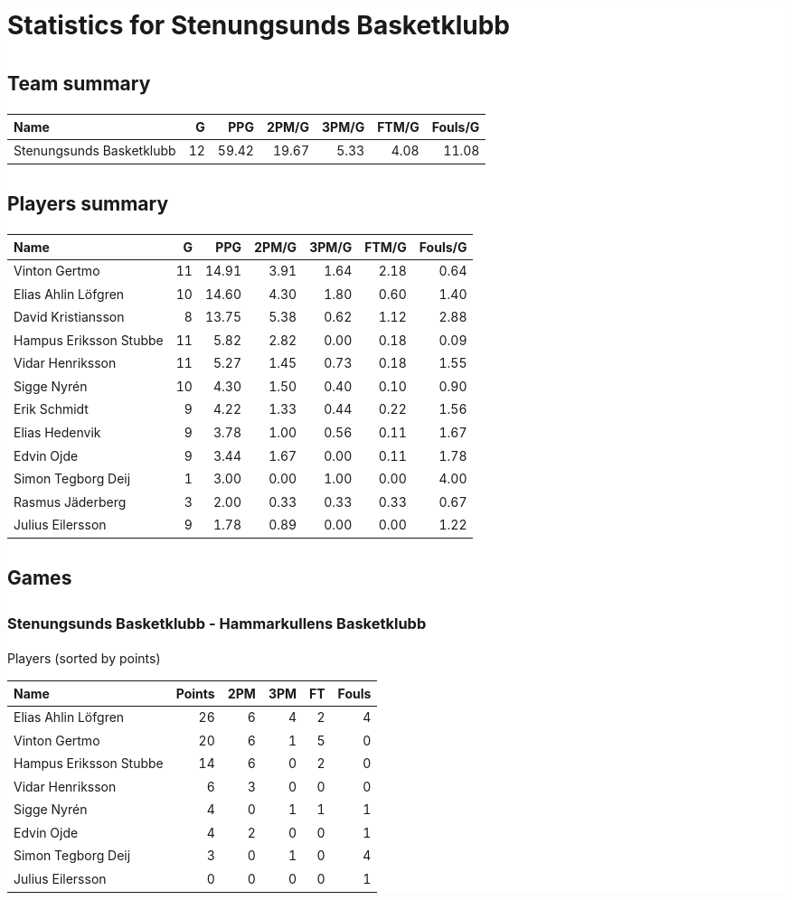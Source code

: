 # Statistics for Stenungsunds Basketklubb

## Team summary

| Name | G | PPG | 2PM/G | 3PM/G | FTM/G | Fouls/G |
|:-----|--:|----:|------:|------:|------:|--------:|
| Stenungsunds Basketklubb | 12 | 59.42 | 19.67 | 5.33 | 4.08 | 11.08 |

## Players summary

| Name | G | PPG | 2PM/G | 3PM/G | FTM/G | Fouls/G |
|:-----|--:|----:|------:|------:|------:|--------:|
| Vinton Gertmo | 11 | 14.91 | 3.91 | 1.64 | 2.18 | 0.64 |
| Elias Ahlin Löfgren | 10 | 14.60 | 4.30 | 1.80 | 0.60 | 1.40 |
| David Kristiansson | 8 | 13.75 | 5.38 | 0.62 | 1.12 | 2.88 |
| Hampus Eriksson Stubbe | 11 | 5.82 | 2.82 | 0.00 | 0.18 | 0.09 |
| Vidar Henriksson | 11 | 5.27 | 1.45 | 0.73 | 0.18 | 1.55 |
| Sigge Nyrén | 10 | 4.30 | 1.50 | 0.40 | 0.10 | 0.90 |
| Erik Schmidt | 9 | 4.22 | 1.33 | 0.44 | 0.22 | 1.56 |
| Elias Hedenvik | 9 | 3.78 | 1.00 | 0.56 | 0.11 | 1.67 |
| Edvin Ojde | 9 | 3.44 | 1.67 | 0.00 | 0.11 | 1.78 |
| Simon Tegborg Deij | 1 | 3.00 | 0.00 | 1.00 | 0.00 | 4.00 |
| Rasmus Jäderberg | 3 | 2.00 | 0.33 | 0.33 | 0.33 | 0.67 |
| Julius Eilersson | 9 | 1.78 | 0.89 | 0.00 | 0.00 | 1.22 |

## Games

### Stenungsunds Basketklubb - Hammarkullens Basketklubb

Players (sorted by points)

| Name | Points | 2PM | 3PM | FT | Fouls |
|:-----|-------:|----:|----:|---:|------:|
| Elias Ahlin Löfgren | 26 |  6 |  4 |  2 |  4 |
| Vinton Gertmo | 20 |  6 |  1 |  5 |  0 |
| Hampus Eriksson Stubbe | 14 |  6 |  0 |  2 |  0 |
| Vidar Henriksson |  6 |  3 |  0 |  0 |  0 |
| Sigge Nyrén |  4 |  0 |  1 |  1 |  1 |
| Edvin Ojde |  4 |  2 |  0 |  0 |  1 |
| Simon Tegborg Deij |  3 |  0 |  1 |  0 |  4 |
| Julius Eilersson |  0 |  0 |  0 |  0 |  1 |
